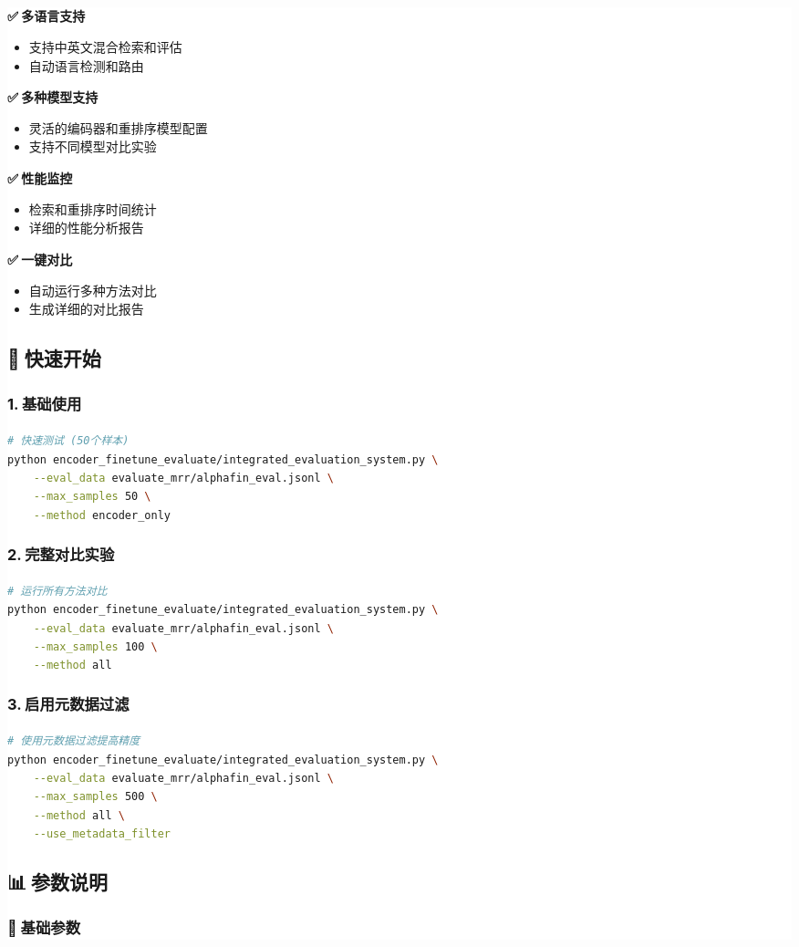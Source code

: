 **✅ 多语言支持**
- 支持中英文混合检索和评估
- 自动语言检测和路由

**✅ 多种模型支持**
- 灵活的编码器和重排序模型配置
- 支持不同模型对比实验

**✅ 性能监控**
- 检索和重排序时间统计
- 详细的性能分析报告

**✅ 一键对比**
- 自动运行多种方法对比
- 生成详细的对比报告

## 🚀 快速开始

### 1. 基础使用

```bash
# 快速测试 (50个样本)
python encoder_finetune_evaluate/integrated_evaluation_system.py \
    --eval_data evaluate_mrr/alphafin_eval.jsonl \
    --max_samples 50 \
    --method encoder_only
```

### 2. 完整对比实验

```bash
# 运行所有方法对比
python encoder_finetune_evaluate/integrated_evaluation_system.py \
    --eval_data evaluate_mrr/alphafin_eval.jsonl \
    --max_samples 100 \
    --method all
```

### 3. 启用元数据过滤

```bash
# 使用元数据过滤提高精度
python encoder_finetune_evaluate/integrated_evaluation_system.py \
    --eval_data evaluate_mrr/alphafin_eval.jsonl \
    --max_samples 500 \
    --method all \
    --use_metadata_filter
```

## 📊 参数说明

### 🔧 基础参数
